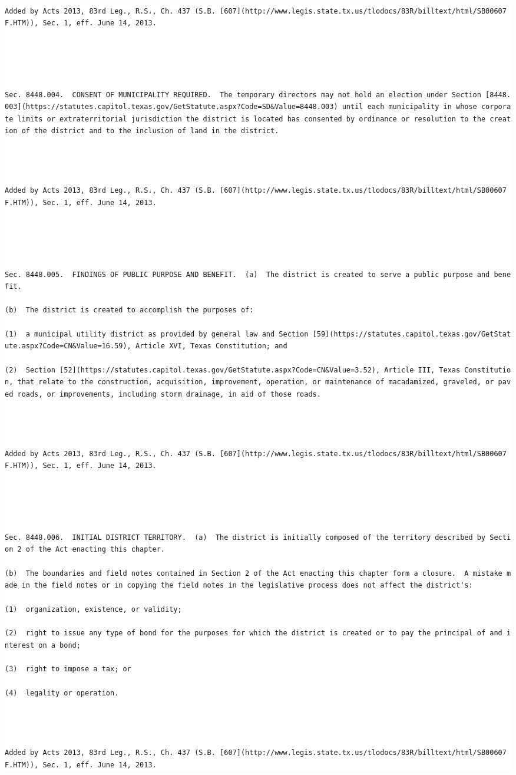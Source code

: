     Added by Acts 2013, 83rd Leg., R.S., Ch. 437 (S.B. [607](http://www.legis.state.tx.us/tlodocs/83R/billtext/html/SB00607F.HTM)), Sec. 1, eff. June 14, 2013.
    
    
    
    
    
    Sec. 8448.004.  CONSENT OF MUNICIPALITY REQUIRED.  The temporary directors may not hold an election under Section [8448.003](https://statutes.capitol.texas.gov/GetStatute.aspx?Code=SD&Value=8448.003) until each municipality in whose corporate limits or extraterritorial jurisdiction the district is located has consented by ordinance or resolution to the creation of the district and to the inclusion of land in the district.
    
    
    
    
    Added by Acts 2013, 83rd Leg., R.S., Ch. 437 (S.B. [607](http://www.legis.state.tx.us/tlodocs/83R/billtext/html/SB00607F.HTM)), Sec. 1, eff. June 14, 2013.
    
    
    
    
    
    Sec. 8448.005.  FINDINGS OF PUBLIC PURPOSE AND BENEFIT.  (a)  The district is created to serve a public purpose and benefit.
    
    (b)  The district is created to accomplish the purposes of:
    
    (1)  a municipal utility district as provided by general law and Section [59](https://statutes.capitol.texas.gov/GetStatute.aspx?Code=CN&Value=16.59), Article XVI, Texas Constitution; and
    
    (2)  Section [52](https://statutes.capitol.texas.gov/GetStatute.aspx?Code=CN&Value=3.52), Article III, Texas Constitution, that relate to the construction, acquisition, improvement, operation, or maintenance of macadamized, graveled, or paved roads, or improvements, including storm drainage, in aid of those roads.
    
    
    
    
    Added by Acts 2013, 83rd Leg., R.S., Ch. 437 (S.B. [607](http://www.legis.state.tx.us/tlodocs/83R/billtext/html/SB00607F.HTM)), Sec. 1, eff. June 14, 2013.
    
    
    
    
    
    Sec. 8448.006.  INITIAL DISTRICT TERRITORY.  (a)  The district is initially composed of the territory described by Section 2 of the Act enacting this chapter.
    
    (b)  The boundaries and field notes contained in Section 2 of the Act enacting this chapter form a closure.  A mistake made in the field notes or in copying the field notes in the legislative process does not affect the district's:
    
    (1)  organization, existence, or validity;
    
    (2)  right to issue any type of bond for the purposes for which the district is created or to pay the principal of and interest on a bond;
    
    (3)  right to impose a tax; or
    
    (4)  legality or operation.
    
    
    
    
    Added by Acts 2013, 83rd Leg., R.S., Ch. 437 (S.B. [607](http://www.legis.state.tx.us/tlodocs/83R/billtext/html/SB00607F.HTM)), Sec. 1, eff. June 14, 2013.
    